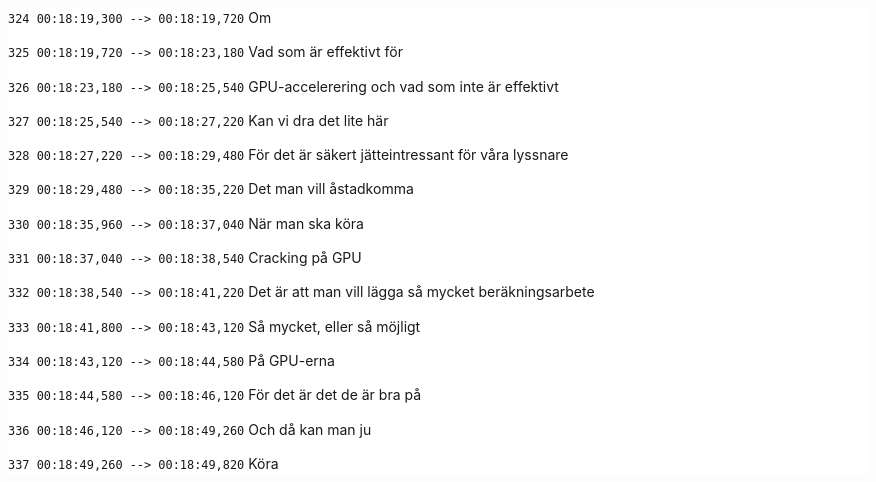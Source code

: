 

`324 00:18:19,300 --> 00:18:19,720`
Om



`325 00:18:19,720 --> 00:18:23,180`
Vad som är effektivt för



`326 00:18:23,180 --> 00:18:25,540`
GPU-accelerering och vad som inte är effektivt



`327 00:18:25,540 --> 00:18:27,220`
Kan vi dra det lite här



`328 00:18:27,220 --> 00:18:29,480`
För det är säkert jätteintressant för våra lyssnare



`329 00:18:29,480 --> 00:18:35,220`
Det man vill åstadkomma



`330 00:18:35,960 --> 00:18:37,040`
När man ska köra



`331 00:18:37,040 --> 00:18:38,540`
Cracking på GPU



`332 00:18:38,540 --> 00:18:41,220`
Det är att man vill lägga så mycket beräkningsarbete



`333 00:18:41,800 --> 00:18:43,120`
Så mycket, eller så möjligt



`334 00:18:43,120 --> 00:18:44,580`
På GPU-erna



`335 00:18:44,580 --> 00:18:46,120`
För det är det de är bra på



`336 00:18:46,120 --> 00:18:49,260`
Och då kan man ju



`337 00:18:49,260 --> 00:18:49,820`
Köra
